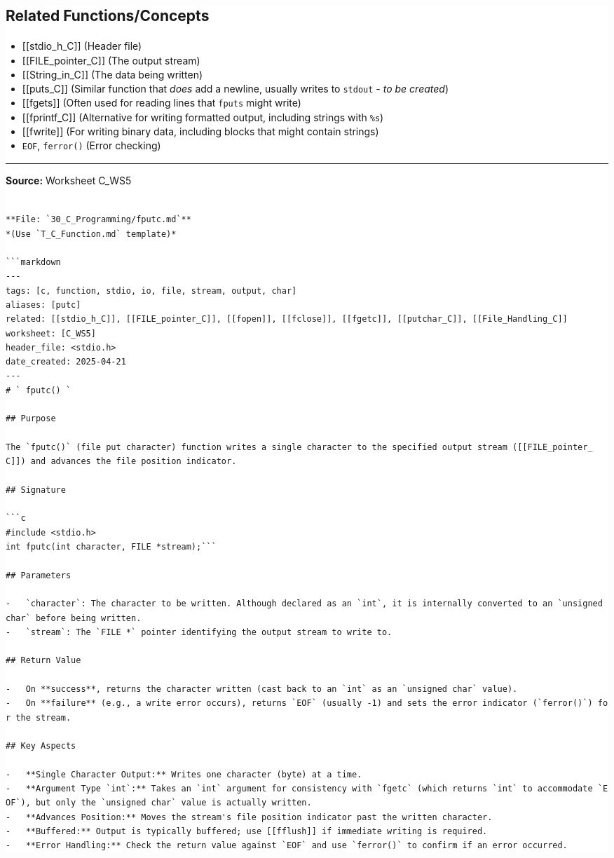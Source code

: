 ## Related Functions/Concepts
- [[stdio_h_C]] (Header file)
- [[FILE_pointer_C]] (The output stream)
- [[String_in_C]] (The data being written)
- [[puts_C]] (Similar function that *does* add a newline, usually writes to `stdout` - *to be created*)
- [[fgets]] (Often used for reading lines that `fputs` might write)
- [[fprintf_C]] (Alternative for writing formatted output, including strings with `%s`)
- [[fwrite]] (For writing binary data, including blocks that might contain strings)
- `EOF`, `ferror()` (Error checking)

---
**Source:** Worksheet C_WS5
```

**File: `30_C_Programming/fputc.md`**
*(Use `T_C_Function.md` template)*

```markdown
---
tags: [c, function, stdio, io, file, stream, output, char]
aliases: [putc]
related: [[stdio_h_C]], [[FILE_pointer_C]], [[fopen]], [[fclose]], [[fgetc]], [[putchar_C]], [[File_Handling_C]]
worksheet: [C_WS5]
header_file: <stdio.h>
date_created: 2025-04-21
---
# ` fputc() `

## Purpose

The `fputc()` (file put character) function writes a single character to the specified output stream ([[FILE_pointer_C]]) and advances the file position indicator.

## Signature

```c
#include <stdio.h>
int fputc(int character, FILE *stream);```

## Parameters

-   `character`: The character to be written. Although declared as an `int`, it is internally converted to an `unsigned char` before being written.
-   `stream`: The `FILE *` pointer identifying the output stream to write to.

## Return Value

-   On **success**, returns the character written (cast back to an `int` as an `unsigned char` value).
-   On **failure** (e.g., a write error occurs), returns `EOF` (usually -1) and sets the error indicator (`ferror()`) for the stream.

## Key Aspects

-   **Single Character Output:** Writes one character (byte) at a time.
-   **Argument Type `int`:** Takes an `int` argument for consistency with `fgetc` (which returns `int` to accommodate `EOF`), but only the `unsigned char` value is actually written.
-   **Advances Position:** Moves the stream's file position indicator past the written character.
-   **Buffered:** Output is typically buffered; use [[fflush]] if immediate writing is required.
-   **Error Handling:** Check the return value against `EOF` and use `ferror()` to confirm if an error occurred.
```